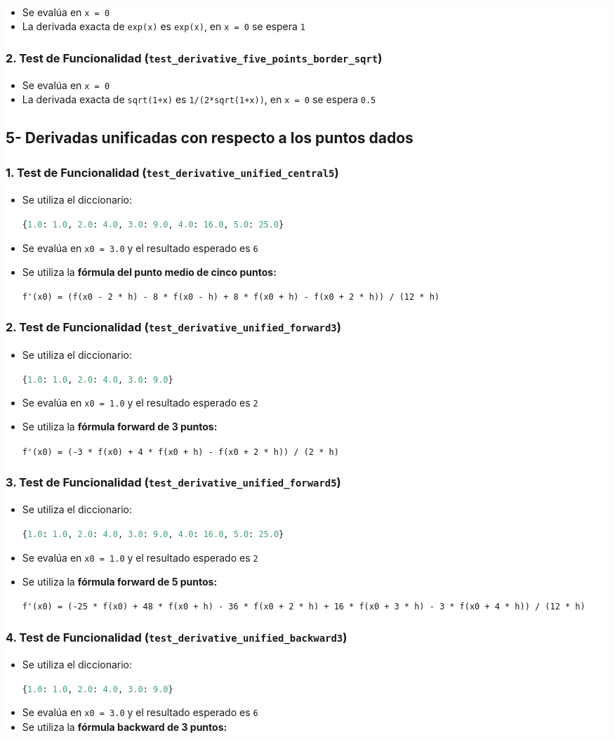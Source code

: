   - Se evalúa en `x = 0`
  - La derivada exacta de `exp(x)` es `exp(x)`, en `x = 0` se espera `1`

### 2. Test de Funcionalidad (`test_derivative_five_points_border_sqrt`)  
  
  - Se evalúa en `x = 0`
  - La derivada exacta de `sqrt(1+x)` es `1/(2*sqrt(1+x))`, en `x = 0` se espera `0.5`

## 5- Derivadas unificadas con respecto a los puntos dados

### 1. Test de Funcionalidad (`test_derivative_unified_central5`)
 
  - Se utiliza el diccionario:
    ```python
    {1.0: 1.0, 2.0: 4.0, 3.0: 9.0, 4.0: 16.0, 5.0: 25.0}
    ```
  - Se evalúa en `x0 = 3.0` y el resultado esperado es `6`
  - Se utiliza la **fórmula del punto medio de cinco puntos:**

        f'(x0) = (f(x0 - 2 * h) - 8 * f(x0 - h) + 8 * f(x0 + h) - f(x0 + 2 * h)) / (12 * h)

### 2. Test de Funcionalidad (`test_derivative_unified_forward3`)
  
  - Se utiliza el diccionario:
    ```python
    {1.0: 1.0, 2.0: 4.0, 3.0: 9.0}
    ```
  - Se evalúa en `x0 = 1.0` y el resultado esperado es `2`
  - Se utiliza la **fórmula forward de 3 puntos:**

        f'(x0) = (-3 * f(x0) + 4 * f(x0 + h) - f(x0 + 2 * h)) / (2 * h)

### 3. Test de Funcionalidad (`test_derivative_unified_forward5`) 
  
  - Se utiliza el diccionario:
    ```python
    {1.0: 1.0, 2.0: 4.0, 3.0: 9.0, 4.0: 16.0, 5.0: 25.0}
    ```
  - Se evalúa en `x0 = 1.0` y el resultado esperado es `2`
  - Se utiliza la **fórmula forward de 5 puntos:**

        f'(x0) = (-25 * f(x0) + 48 * f(x0 + h) - 36 * f(x0 + 2 * h) + 16 * f(x0 + 3 * h) - 3 * f(x0 + 4 * h)) / (12 * h) 

### 4. Test de Funcionalidad (`test_derivative_unified_backward3`) 
  
  - Se utiliza el diccionario:
    ```python
    {1.0: 1.0, 2.0: 4.0, 3.0: 9.0}
    ```
  - Se evalúa en `x0 = 3.0` y el resultado esperado es `6`
  - Se utiliza la **fórmula backward de 3 puntos:**

